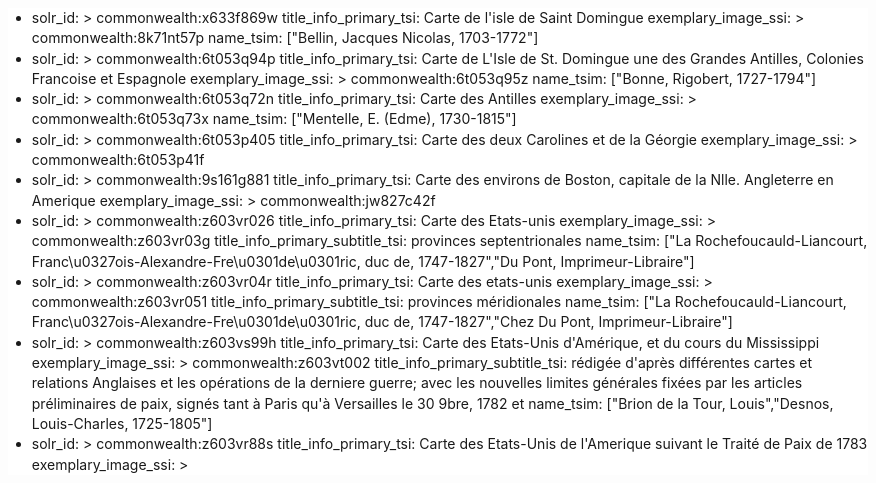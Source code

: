- solr_id: > 
commonwealth:x633f869w
  title_info_primary_tsi: Carte de l'isle de Saint Domingue
  exemplary_image_ssi: > 
commonwealth:8k71nt57p
  name_tsim: ["Bellin, Jacques Nicolas, 1703-1772"]
- solr_id: > 
commonwealth:6t053q94p
  title_info_primary_tsi: Carte de L'Isle de St. Domingue une des Grandes
    Antilles, Colonies Francoise et Espagnole
  exemplary_image_ssi: > 
commonwealth:6t053q95z
  name_tsim: ["Bonne, Rigobert, 1727-1794"]
- solr_id: > 
commonwealth:6t053q72n
  title_info_primary_tsi: Carte des Antilles
  exemplary_image_ssi: > 
commonwealth:6t053q73x
  name_tsim: ["Mentelle, E. (Edme), 1730-1815"]
- solr_id: > 
commonwealth:6t053p405
  title_info_primary_tsi: Carte des deux Carolines et de la Géorgie
  exemplary_image_ssi: > 
commonwealth:6t053p41f
- solr_id: > 
commonwealth:9s161g881
  title_info_primary_tsi: Carte des environs de Boston, capitale de la Nlle.
    Angleterre en Amerique
  exemplary_image_ssi: > 
commonwealth:jw827c42f
- solr_id: > 
commonwealth:z603vr026
  title_info_primary_tsi: Carte des Etats-unis
  exemplary_image_ssi: > 
commonwealth:z603vr03g
  title_info_primary_subtitle_tsi: provinces septentrionales
  name_tsim: ["La Rochefoucauld-Liancourt,
    Franc\u0327ois-Alexandre-Fre\u0301de\u0301ric, duc de, 1747-1827","Du Pont,
    Imprimeur-Libraire"]
- solr_id: > 
commonwealth:z603vr04r
  title_info_primary_tsi: Carte des etats-unis
  exemplary_image_ssi: > 
commonwealth:z603vr051
  title_info_primary_subtitle_tsi: provinces méridionales
  name_tsim: ["La Rochefoucauld-Liancourt,
    Franc\u0327ois-Alexandre-Fre\u0301de\u0301ric, duc de, 1747-1827","Chez Du Pont,
    Imprimeur-Libraire"]
- solr_id: > 
commonwealth:z603vs99h
  title_info_primary_tsi: Carte des Etats-Unis d'Amérique, et du cours du
    Mississippi
  exemplary_image_ssi: > 
commonwealth:z603vt002
  title_info_primary_subtitle_tsi: rédigée d'après différentes cartes et
    relations Anglaises et les opérations de la derniere guerre; avec les
    nouvelles limites générales fixées par les articles préliminaires de
    paix, signés tant à Paris qu'à Versailles le 30 9bre, 1782 et
  name_tsim: ["Brion de la Tour, Louis","Desnos, Louis-Charles, 1725-1805"]
- solr_id: > 
commonwealth:z603vr88s
  title_info_primary_tsi: Carte des Etats-Unis de l'Amerique suivant le Traité
    de Paix de 1783
  exemplary_image_ssi: > 